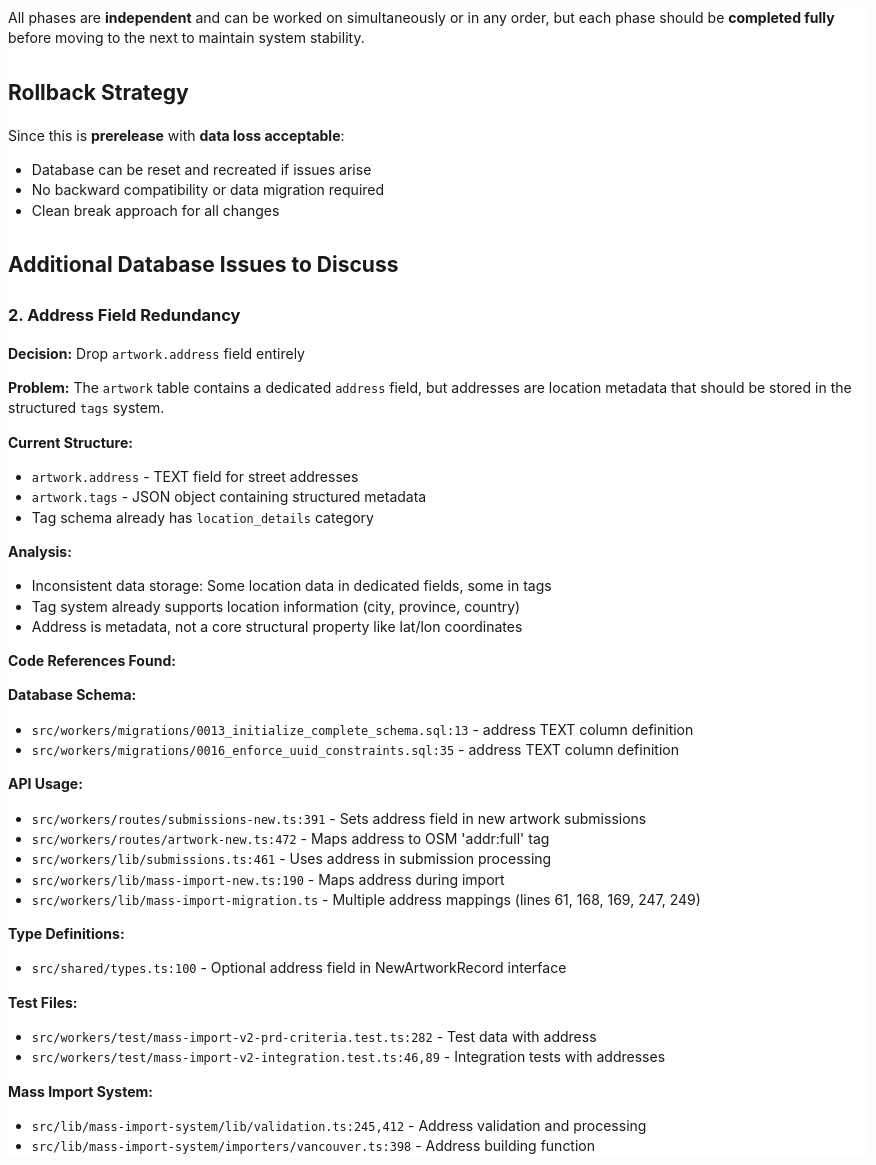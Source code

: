 All phases are **independent** and can be worked on simultaneously or in any order, but each phase should be **completed fully** before moving to the next to maintain system stability.

## Rollback Strategy

Since this is **prerelease** with **data loss acceptable**:
- Database can be reset and recreated if issues arise
- No backward compatibility or data migration required
- Clean break approach for all changes

## Additional Database Issues to Discuss

### 2. Address Field Redundancy

**Decision:** Drop `artwork.address` field entirely

**Problem:** The `artwork` table contains a dedicated `address` field, but addresses are location metadata that should be stored in the structured `tags` system.

**Current Structure:**

- `artwork.address` - TEXT field for street addresses
- `artwork.tags` - JSON object containing structured metadata
- Tag schema already has `location_details` category

**Analysis:**

- Inconsistent data storage: Some location data in dedicated fields, some in tags
- Tag system already supports location information (city, province, country)
- Address is metadata, not a core structural property like lat/lon coordinates

**Code References Found:**

**Database Schema:**
- `src/workers/migrations/0013_initialize_complete_schema.sql:13` - address TEXT column definition
- `src/workers/migrations/0016_enforce_uuid_constraints.sql:35` - address TEXT column definition

**API Usage:**
- `src/workers/routes/submissions-new.ts:391` - Sets address field in new artwork submissions
- `src/workers/routes/artwork-new.ts:472` - Maps address to OSM 'addr:full' tag
- `src/workers/lib/submissions.ts:461` - Uses address in submission processing
- `src/workers/lib/mass-import-new.ts:190` - Maps address during import
- `src/workers/lib/mass-import-migration.ts` - Multiple address mappings (lines 61, 168, 169, 247, 249)

**Type Definitions:**
- `src/shared/types.ts:100` - Optional address field in NewArtworkRecord interface

**Test Files:**
- `src/workers/test/mass-import-v2-prd-criteria.test.ts:282` - Test data with address
- `src/workers/test/mass-import-v2-integration.test.ts:46,89` - Integration tests with addresses

**Mass Import System:**
- `src/lib/mass-import-system/lib/validation.ts:245,412` - Address validation and processing
- `src/lib/mass-import-system/importers/vancouver.ts:398` - Address building function
